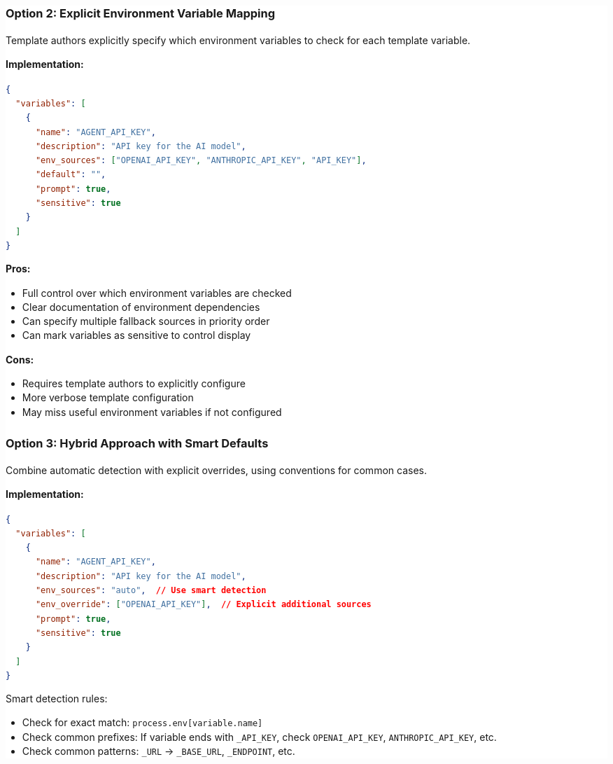 ### Option 2: Explicit Environment Variable Mapping

Template authors explicitly specify which environment variables to check for each template variable.

**Implementation:**
```json
{
  "variables": [
    {
      "name": "AGENT_API_KEY",
      "description": "API key for the AI model",
      "env_sources": ["OPENAI_API_KEY", "ANTHROPIC_API_KEY", "API_KEY"],
      "default": "",
      "prompt": true,
      "sensitive": true
    }
  ]
}
```

**Pros:**
- Full control over which environment variables are checked
- Clear documentation of environment dependencies
- Can specify multiple fallback sources in priority order
- Can mark variables as sensitive to control display

**Cons:**
- Requires template authors to explicitly configure
- More verbose template configuration
- May miss useful environment variables if not configured

### Option 3: Hybrid Approach with Smart Defaults

Combine automatic detection with explicit overrides, using conventions for common cases.

**Implementation:**
```json
{
  "variables": [
    {
      "name": "AGENT_API_KEY",
      "description": "API key for the AI model",
      "env_sources": "auto",  // Use smart detection
      "env_override": ["OPENAI_API_KEY"],  // Explicit additional sources
      "prompt": true,
      "sensitive": true
    }
  ]
}
```

Smart detection rules:
- Check for exact match: `process.env[variable.name]`
- Check common prefixes: If variable ends with `_API_KEY`, check `OPENAI_API_KEY`, `ANTHROPIC_API_KEY`, etc.
- Check common patterns: `_URL` → `_BASE_URL`, `_ENDPOINT`, etc.

